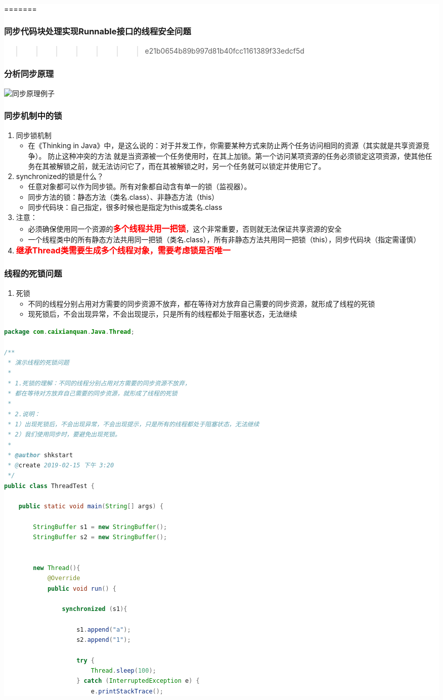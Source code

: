 

=======
### 同步代码块处理实现Runnable接口的线程安全问题
>>>>>>> e21b0654b89b997d81b40fcc1161389f33edcf5d
### 分析同步原理
![同步原理例子](4、同步原理例子.png)

### 同步机制中的锁
1. 同步锁机制
    - 在《Thinking in Java》中，是这么说的：对于并发工作，你需要某种方式来防止两个任务访问相同的资源（其实就是共享资源竞争）。 防止这种冲突的方法
就是当资源被一个任务使用时，在其上加锁。第一个访问某项资源的任务必须锁定这项资源，使其他任务在其被解锁之前，就无法访问它了，而在其被解锁之时，另一个任务就可以锁定并使用它了。
2. synchronized的锁是什么？
    - 任意对象都可以作为同步锁。所有对象都自动含有单一的锁（监视器）。
    - 同步方法的锁：静态方法（类名.class）、非静态方法（this）
    - 同步代码块：自己指定，很多时候也是指定为this或类名.class
3. 注意：
    - 必须确保使用同一个资源的<font color=red size=3>**多个线程共用一把锁**</font>，这个非常重要，否则就无法保证共享资源的安全
    - 一个线程类中的所有静态方法共用同一把锁（类名.class），所有非静态方法共用同一把锁（this），同步代码块（指定需谨慎）
4. <font color=red size=3>**继承Thread类需要生成多个线程对象，需要考虑锁是否唯一**</font>

### 线程的死锁问题
1. 死锁
    - 不同的线程分别占用对方需要的同步资源不放弃，都在等待对方放弃自己需要的同步资源，就形成了线程的死锁
    - 现死锁后，不会出现异常，不会出现提示，只是所有的线程都处于阻塞状态，无法继续
```java 死锁举例说明
package com.caixianquan.Java.Thread;

/**
 * 演示线程的死锁问题
 *
 * 1.死锁的理解：不同的线程分别占用对方需要的同步资源不放弃，
 * 都在等待对方放弃自己需要的同步资源，就形成了线程的死锁
 *
 * 2.说明：
 * 1）出现死锁后，不会出现异常，不会出现提示，只是所有的线程都处于阻塞状态，无法继续
 * 2）我们使用同步时，要避免出现死锁。
 *
 * @author shkstart
 * @create 2019-02-15 下午 3:20
 */
public class ThreadTest {

    public static void main(String[] args) {

        StringBuffer s1 = new StringBuffer();
        StringBuffer s2 = new StringBuffer();


        new Thread(){
            @Override
            public void run() {

                synchronized (s1){

                    s1.append("a");
                    s2.append("1");

                    try {
                        Thread.sleep(100);
                    } catch (InterruptedException e) {
                        e.printStackTrace();
```
